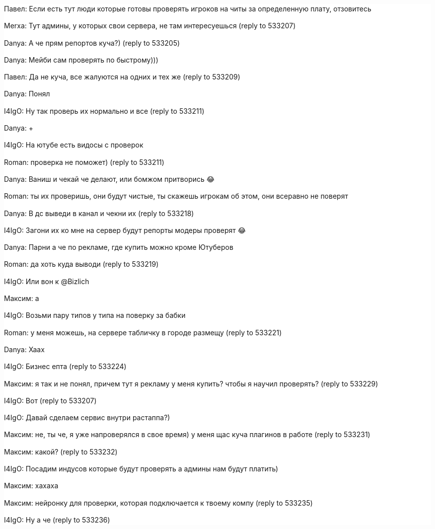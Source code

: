 Павел: Если есть тут люди которые готовы проверять игроков на читы за определенную плату, отзовитесь

Merxa: Тут админы, у которых свои сервера, не там интересуешься (reply to 533207)

Danya: А че прям репортов куча?) (reply to 533205)

Danya: Мейби сам проверять по быстрому)))

Павел: Да не куча, все жалуются на одних и тех же (reply to 533209)

Danya: Понял

I4IgO: Ну так проверь их нормально и все (reply to 533211)

Danya: +

I4IgO: На ютубе есть видосы с проверок

Roman: проверка не поможет) (reply to 533211)

Danya: Ваниш и чекай че делают, или бомжом притворись 😂

Roman: ты их проверишь, они будут чистые, ты скажешь игрокам об этом, они всеравно не поверят

Danya: В дс выведи в канал и чекни их (reply to 533218)

I4IgO: Загони их ко мне на сервер будут репорты модеры проверят 😂

Danya: Парни а че по рекламе, где купить можно кроме Ютуберов

Roman: да хоть куда выводи (reply to 533219)

I4IgO: Или вон к @Bizlich

Максим: а

I4IgO: Возьми пару типов у типа на поверку за бабки

Roman: у меня можешь, на сервере табличку в городе размещу (reply to 533221)

Danya: Хаах

I4IgO: Бизнес епта (reply to 533224)

Максим: я так и не понял, причем тут я рекламу у меня купить? чтобы я научил проверять? (reply to 533229)

I4IgO: Вот (reply to 533207)

I4IgO: Давай сделаем сервис внутри растаппа?)

Максим: не, ты че, я уже напроверялся в свое время) у меня щас куча плагинов в работе (reply to 533231)

Максим: какой? (reply to 533232)

I4IgO: Посадим индусов которые будут проверять а админы нам будут платить)

Максим: хахаха

Максим: нейронку для проверки, которая подключается к твоему компу (reply to 533235)

I4IgO: Ну а че (reply to 533236)
